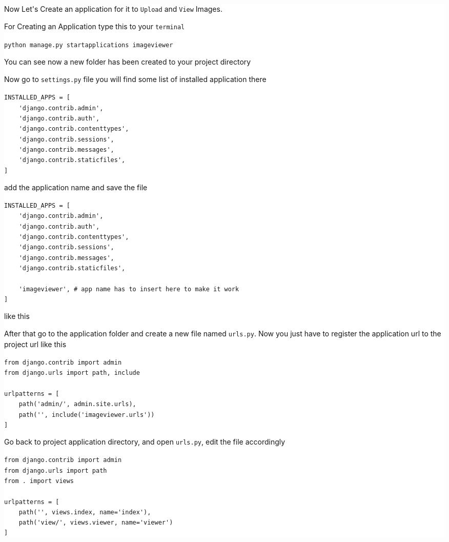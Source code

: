 Now Let's Create an application for it to `Upload` and `View` Images.

For Creating an Application type this to your `terminal`

```commandline
python manage.py startapplications imageviewer
```

You can see now a new folder has been created to your project directory

Now go to `settings.py` file you will find some list of installed application there

```commandline
INSTALLED_APPS = [
    'django.contrib.admin',
    'django.contrib.auth',
    'django.contrib.contenttypes',
    'django.contrib.sessions',
    'django.contrib.messages',
    'django.contrib.staticfiles',    
]
```

add the application name and save the file

```commandline
INSTALLED_APPS = [
    'django.contrib.admin',
    'django.contrib.auth',
    'django.contrib.contenttypes',
    'django.contrib.sessions',
    'django.contrib.messages',
    'django.contrib.staticfiles',
    
    'imageviewer', # app name has to insert here to make it work
]
```

like this


After that go to the application folder and create a new file named `urls.py`. Now you just have to register the application url to the project url like this

```commandline
from django.contrib import admin
from django.urls import path, include

urlpatterns = [
    path('admin/', admin.site.urls),
    path('', include('imageviewer.urls'))
]

```

Go back to project application directory, and open `urls.py`, edit the file accordingly

```commandline
from django.contrib import admin
from django.urls import path
from . import views

urlpatterns = [
    path('', views.index, name='index'),
    path('view/', views.viewer, name='viewer')
]

```
